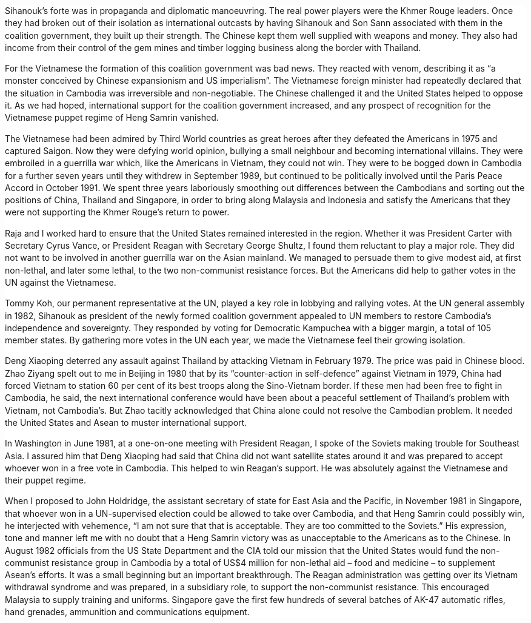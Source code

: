 Sihanouk’s forte was in propaganda and diplomatic manoeuvring. The real power players were the Khmer Rouge leaders. Once they had broken out of their isolation as international outcasts by having Sihanouk and Son Sann associated with them in the coalition government, they built up their strength. The Chinese kept them well supplied with weapons and money. They also had income from their control of the gem mines and timber logging business along the border with Thailand.

For the Vietnamese the formation of this coalition government was bad news. They reacted with venom, describing it as “a monster conceived by Chinese expansionism and US imperialism”. The Vietnamese foreign minister had repeatedly declared that the situation in Cambodia was irreversible and non-negotiable. The Chinese challenged it and the United States helped to oppose it. As we had hoped, international support for the coalition government increased, and any prospect of recognition for the Vietnamese puppet regime of Heng Samrin vanished.

The Vietnamese had been admired by Third World countries as great heroes after they defeated the Americans in 1975 and captured Saigon. Now they were defying world opinion, bullying a small neighbour and becoming international villains. They were embroiled in a guerrilla war which, like the Americans in Vietnam, they could not win. They were to be bogged down in Cambodia for a further seven years until they withdrew in September 1989, but continued to be politically involved until the Paris Peace Accord in October 1991. We spent three years laboriously smoothing out differences between the Cambodians and sorting out the positions of China, Thailand and Singapore, in order to bring along Malaysia and Indonesia and satisfy the Americans that they were not supporting the Khmer Rouge’s return to power.

Raja and I worked hard to ensure that the United States remained interested in the region. Whether it was President Carter with Secretary Cyrus Vance, or President Reagan with Secretary George Shultz, I found them reluctant to play a major role. They did not want to be involved in another guerrilla war on the Asian mainland. We managed to persuade them to give modest aid, at first non-lethal, and later some lethal, to the two non-communist resistance forces. But the Americans did help to gather votes in the UN against the Vietnamese.

Tommy Koh, our permanent representative at the UN, played a key role in lobbying and rallying votes. At the UN general assembly in 1982, Sihanouk as president of the newly formed coalition government appealed to UN members to restore Cambodia’s independence and sovereignty. They responded by voting for Democratic Kampuchea with a bigger margin, a total of 105 member states. By gathering more votes in the UN each year, we made the Vietnamese feel their growing isolation.

Deng Xiaoping deterred any assault against Thailand by attacking Vietnam in February 1979. The price was paid in Chinese blood. Zhao Ziyang spelt out to me in Beijing in 1980 that by its “counter-action in self-defence” against Vietnam in 1979, China had forced Vietnam to station 60 per cent of its best troops along the Sino-Vietnam border. If these men had been free to fight in Cambodia, he said, the next international conference would have been about a peaceful settlement of Thailand’s problem with Vietnam, not Cambodia’s. But Zhao tacitly acknowledged that China alone could not resolve the Cambodian problem. It needed the United States and Asean to muster international support.

In Washington in June 1981, at a one-on-one meeting with President Reagan, I spoke of the Soviets making trouble for Southeast Asia. I assured him that Deng Xiaoping had said that China did not want satellite states around it and was prepared to accept whoever won in a free vote in Cambodia. This helped to win Reagan’s support. He was absolutely against the Vietnamese and their puppet regime.

When I proposed to John Holdridge, the assistant secretary of state for East Asia and the Pacific, in November 1981 in Singapore, that whoever won in a UN-supervised election could be allowed to take over Cambodia, and that Heng Samrin could possibly win, he interjected with vehemence, “I am not sure that that is acceptable. They are too committed to the Soviets.” His expression, tone and manner left me with no doubt that a Heng Samrin victory was as unacceptable to the Americans as to the Chinese. In August 1982 officials from the US State Department and the CIA told our mission that the United States would fund the non-communist resistance group in Cambodia by a total of US$4 million for non-lethal aid – food and medicine – to supplement Asean’s efforts. It was a small beginning but an important breakthrough. The Reagan administration was getting over its Vietnam withdrawal syndrome and was prepared, in a subsidiary role, to support the non-communist resistance. This encouraged Malaysia to supply training and uniforms. Singapore gave the first few hundreds of several batches of AK-47 automatic rifles, hand grenades, ammunition and communications equipment.
